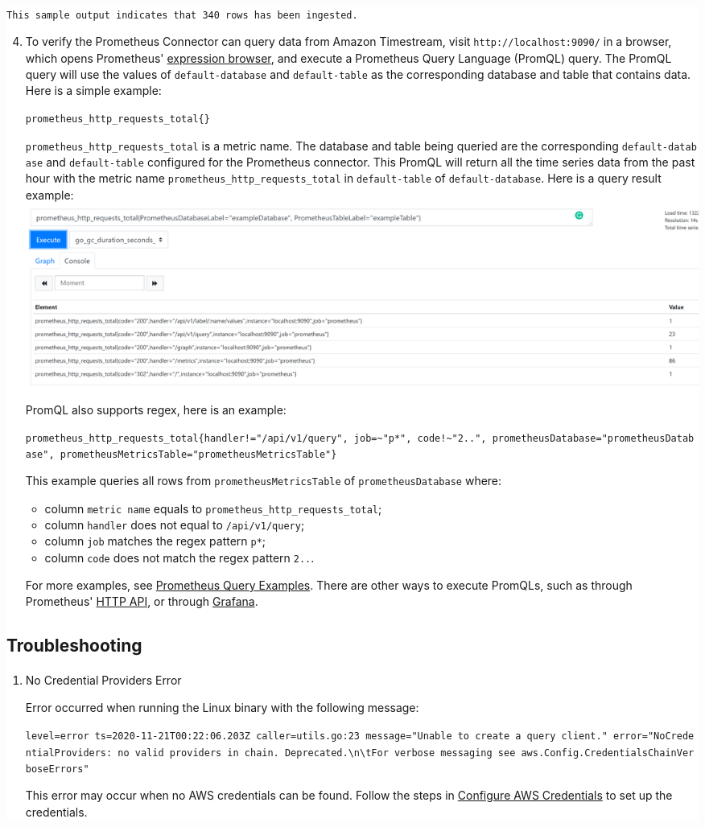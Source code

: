     This sample output indicates that 340 rows has been ingested.
   
4. To verify the Prometheus Connector can query data from Amazon Timestream, visit `http://localhost:9090/` in a browser, which opens Prometheus' [expression browser](https://prometheus.io/docs/visualization/browser/#expression-browser), and execute a Prometheus Query Language (PromQL) query.
   The PromQL query will use the values of `default-database` and `default-table` as the corresponding database and table that contains data. Here is a simple example:
   
   ```
   prometheus_http_requests_total{}
   ```
   `prometheus_http_requests_total` is a metric name. The database and table being queried are the corresponding `default-database` and `default-table` configured for the Prometheus connector.
   This PromQL will return all the time series data from the past hour with the metric name `prometheus_http_requests_total` in `default-table` of `default-database`.
   Here is a query result example:
   ![](documentation/example/query_example.PNG)
   
   PromQL also supports regex, here is an example:
   ```
   prometheus_http_requests_total{handler!="/api/v1/query", job=~"p*", code!~"2..", prometheusDatabase="prometheusDatabase", prometheusMetricsTable="prometheusMetricsTable"}
   ```
   This example queries all rows from `prometheusMetricsTable` of `prometheusDatabase` where:
  
   - column `metric name` equals to `prometheus_http_requests_total`;
   - column `handler` does not equal to `/api/v1/query`;
   - column `job` matches the regex pattern `p*`;
   - column `code` does not match the regex pattern `2..`.
  
   For more examples, see [Prometheus Query Examples](https://prometheus.io/docs/prometheus/latest/querying/examples/).
   There are other ways to execute PromQLs, such as through Prometheus' [HTTP API](https://prometheus.io/docs/prometheus/latest/querying/api/), or through [Grafana](https://grafana.com/).

## Troubleshooting

1. No Credential Providers Error
    
    Error occurred when running the Linux binary with the following message:
    ```log
    level=error ts=2020-11-21T00:22:06.203Z caller=utils.go:23 message="Unable to create a query client." error="NoCredentialProviders: no valid providers in chain. Deprecated.\n\tFor verbose messaging see aws.Config.CredentialsChainVerboseErrors"
    ```
    This error may occur when no AWS credentials can be found. Follow the steps in [Configure AWS Credentials](#configure-aws-credentials) to set up the credentials.
